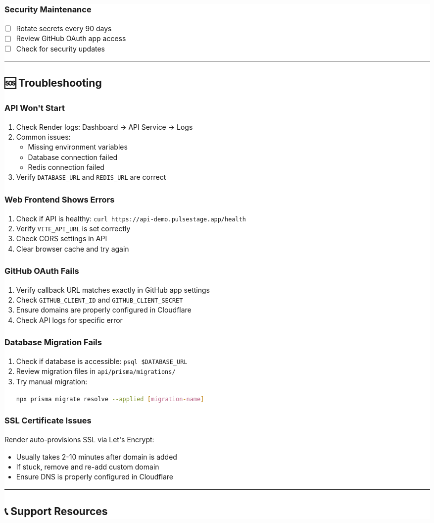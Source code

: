 ### Security Maintenance

- [ ] Rotate secrets every 90 days
- [ ] Review GitHub OAuth app access
- [ ] Check for security updates

---

## 🆘 Troubleshooting

### API Won't Start

1. Check Render logs: Dashboard → API Service → Logs
2. Common issues:
   - Missing environment variables
   - Database connection failed
   - Redis connection failed
3. Verify `DATABASE_URL` and `REDIS_URL` are correct

### Web Frontend Shows Errors

1. Check if API is healthy: `curl https://api-demo.pulsestage.app/health`
2. Verify `VITE_API_URL` is set correctly
3. Check CORS settings in API
4. Clear browser cache and try again

### GitHub OAuth Fails

1. Verify callback URL matches exactly in GitHub app settings
2. Check `GITHUB_CLIENT_ID` and `GITHUB_CLIENT_SECRET`
3. Ensure domains are properly configured in Cloudflare
4. Check API logs for specific error

### Database Migration Fails

1. Check if database is accessible: `psql $DATABASE_URL`
2. Review migration files in `api/prisma/migrations/`
3. Try manual migration:
   ```bash
   npx prisma migrate resolve --applied [migration-name]
   ```

### SSL Certificate Issues

Render auto-provisions SSL via Let's Encrypt:
- Usually takes 2-10 minutes after domain is added
- If stuck, remove and re-add custom domain
- Ensure DNS is properly configured in Cloudflare

---

## 📞 Support Resources
